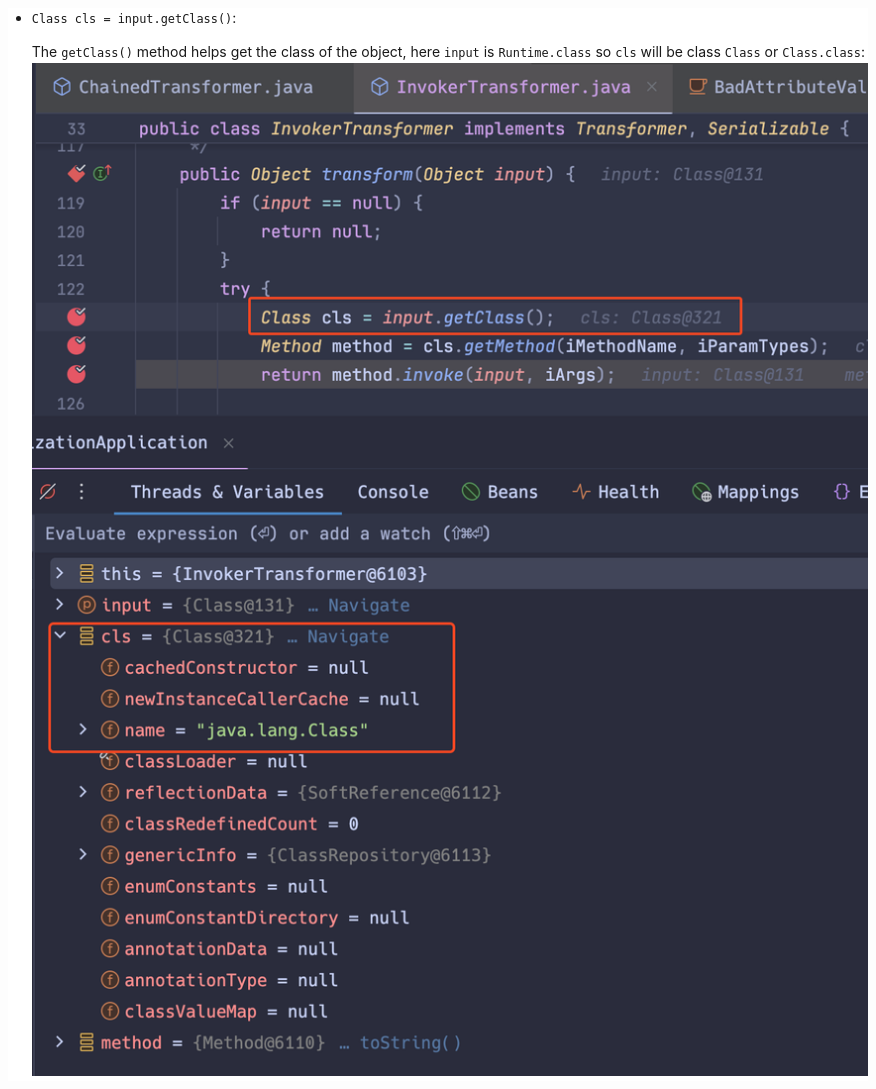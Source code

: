   - `Class cls = input.getClass()`:

    The `getClass()` method helps get the class of the object, here `input` is `Runtime.class` so `cls` will be class `Class` or `Class.class`:
    ![debug2_chainedtransformer_loop_1_3.png](https://raw.githubusercontent.com/a-tt-om/Analyze-CommonsCollections5-gadget-chain/main/image/debug2_chainedtransformer_loop_1_3.png)
